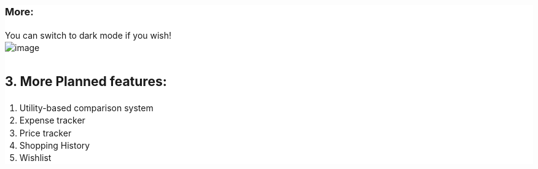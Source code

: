 ### More:
You can switch to dark mode if you wish! </br>
<img width="1377" alt="image" src="https://github.com/user-attachments/assets/febfd4a7-7c18-4f14-bcf6-59fb60bba924"><br/>


## 3. More Planned features:
1. Utility-based comparison system
2. Expense tracker
3. Price tracker
4. Shopping History
5. Wishlist


